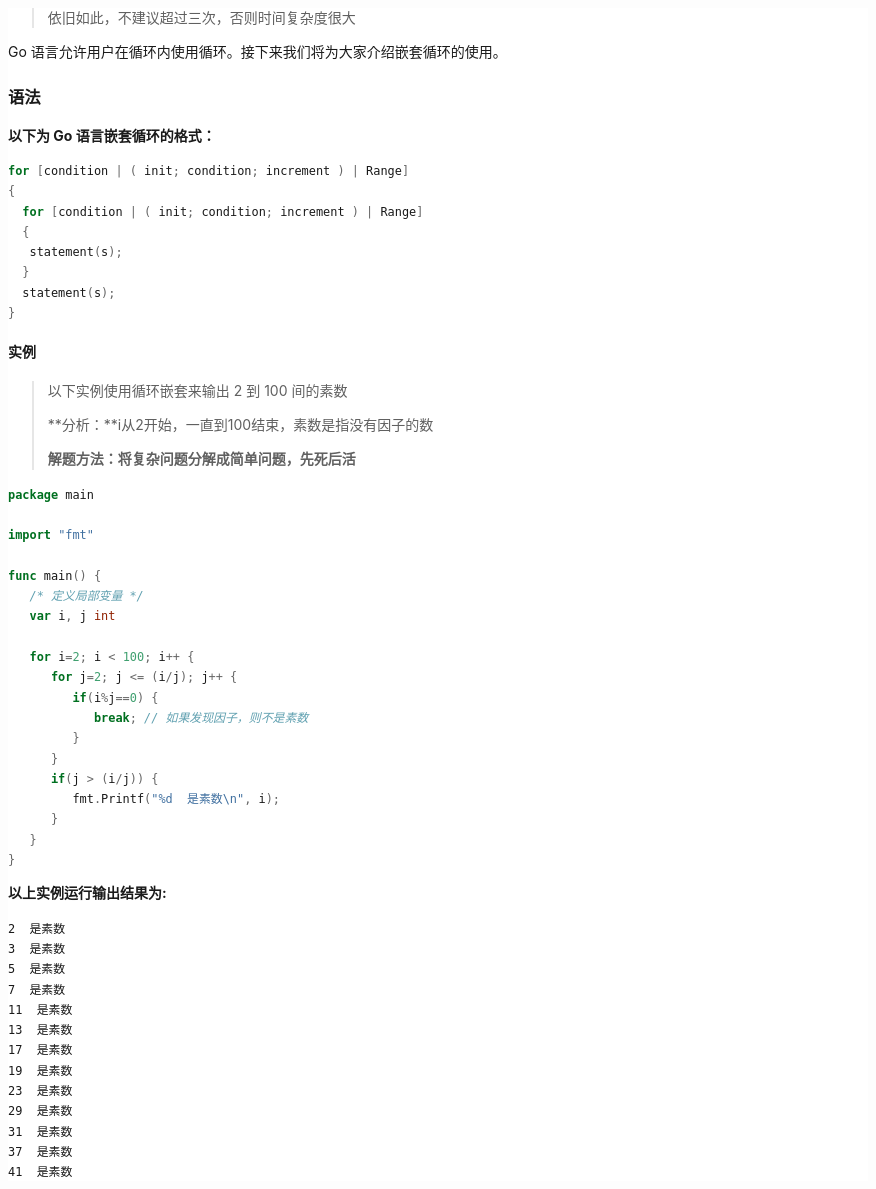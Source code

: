 >   依旧如此，不建议超过三次，否则时间复杂度很大

Go 语言允许用户在循环内使用循环。接下来我们将为大家介绍嵌套循环的使用。

### 语法

**以下为 Go 语言嵌套循环的格式：**

```go
for [condition | ( init; condition; increment ) | Range]
{
  for [condition | ( init; condition; increment ) | Range]
  {
   statement(s);
  }
  statement(s);
}
```



#### 实例 

>以下实例使用循环嵌套来输出 2 到 100 间的素数
>
>**分析：**i从2开始，一直到100结束，素数是指没有因子的数
>
>**解题方法：将复杂问题分解成简单问题，先死后活**

```go
package main

import "fmt"

func main() {
   /* 定义局部变量 */
   var i, j int

   for i=2; i < 100; i++ {
      for j=2; j <= (i/j); j++ {
         if(i%j==0) {
            break; // 如果发现因子，则不是素数
         }
      }
      if(j > (i/j)) {
         fmt.Printf("%d  是素数\n", i);
      }
   }  
}

```

**以上实例运行输出结果为:**

```
2  是素数
3  是素数
5  是素数
7  是素数
11  是素数
13  是素数
17  是素数
19  是素数
23  是素数
29  是素数
31  是素数
37  是素数
41  是素数
```